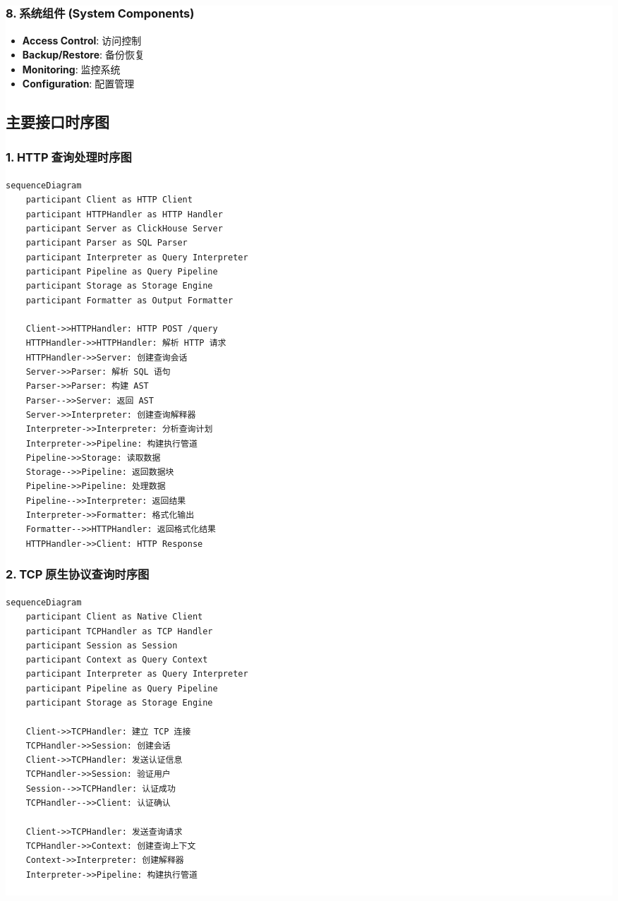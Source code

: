 ### 8. 系统组件 (System Components)
- **Access Control**: 访问控制
- **Backup/Restore**: 备份恢复
- **Monitoring**: 监控系统
- **Configuration**: 配置管理

## 主要接口时序图

### 1. HTTP 查询处理时序图

```mermaid
sequenceDiagram
    participant Client as HTTP Client
    participant HTTPHandler as HTTP Handler
    participant Server as ClickHouse Server
    participant Parser as SQL Parser
    participant Interpreter as Query Interpreter
    participant Pipeline as Query Pipeline
    participant Storage as Storage Engine
    participant Formatter as Output Formatter

    Client->>HTTPHandler: HTTP POST /query
    HTTPHandler->>HTTPHandler: 解析 HTTP 请求
    HTTPHandler->>Server: 创建查询会话
    Server->>Parser: 解析 SQL 语句
    Parser->>Parser: 构建 AST
    Parser-->>Server: 返回 AST
    Server->>Interpreter: 创建查询解释器
    Interpreter->>Interpreter: 分析查询计划
    Interpreter->>Pipeline: 构建执行管道
    Pipeline->>Storage: 读取数据
    Storage-->>Pipeline: 返回数据块
    Pipeline->>Pipeline: 处理数据
    Pipeline-->>Interpreter: 返回结果
    Interpreter->>Formatter: 格式化输出
    Formatter-->>HTTPHandler: 返回格式化结果
    HTTPHandler->>Client: HTTP Response
```

### 2. TCP 原生协议查询时序图

```mermaid
sequenceDiagram
    participant Client as Native Client
    participant TCPHandler as TCP Handler
    participant Session as Session
    participant Context as Query Context
    participant Interpreter as Query Interpreter
    participant Pipeline as Query Pipeline
    participant Storage as Storage Engine

    Client->>TCPHandler: 建立 TCP 连接
    TCPHandler->>Session: 创建会话
    Client->>TCPHandler: 发送认证信息
    TCPHandler->>Session: 验证用户
    Session-->>TCPHandler: 认证成功
    TCPHandler-->>Client: 认证确认

    Client->>TCPHandler: 发送查询请求
    TCPHandler->>Context: 创建查询上下文
    Context->>Interpreter: 创建解释器
    Interpreter->>Pipeline: 构建执行管道
    
```